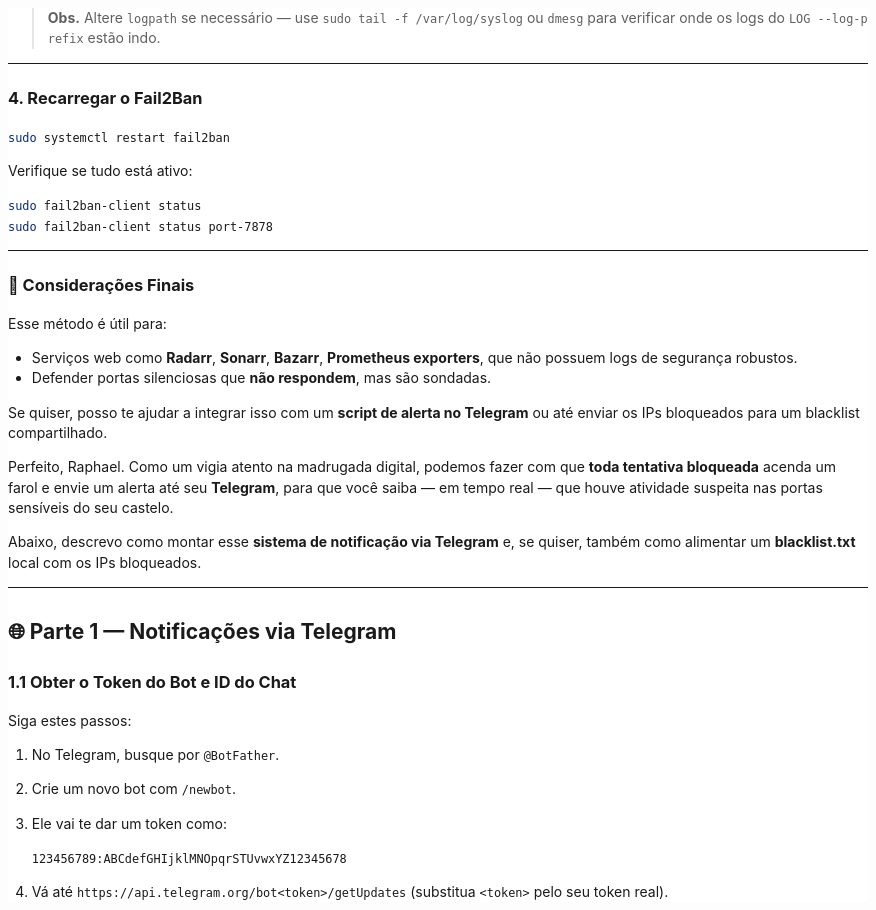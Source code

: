 > **Obs.** Altere `logpath` se necessário — use `sudo tail -f /var/log/syslog` ou `dmesg` para verificar onde os logs do `LOG --log-prefix` estão indo.

---

### 4. **Recarregar o Fail2Ban**

```bash
sudo systemctl restart fail2ban
```

Verifique se tudo está ativo:

```bash
sudo fail2ban-client status
sudo fail2ban-client status port-7878
```

---

### 🌾 Considerações Finais

Esse método é útil para:

* Serviços web como **Radarr**, **Sonarr**, **Bazarr**, **Prometheus exporters**, que não possuem logs de segurança robustos.
* Defender portas silenciosas que **não respondem**, mas são sondadas.

Se quiser, posso te ajudar a integrar isso com um **script de alerta no Telegram** ou até enviar os IPs bloqueados para um blacklist compartilhado.

Perfeito, Raphael. Como um vigia atento na madrugada digital, podemos fazer com que **toda tentativa bloqueada** acenda um farol e envie um alerta até seu **Telegram**, para que você saiba — em tempo real — que houve atividade suspeita nas portas sensíveis do seu castelo.

Abaixo, descrevo como montar esse **sistema de notificação via Telegram** e, se quiser, também como alimentar um **blacklist.txt** local com os IPs bloqueados.

---

## 🌐 Parte 1 — Notificações via Telegram

### 1.1 Obter o Token do Bot e ID do Chat

Siga estes passos:

1. No Telegram, busque por `@BotFather`.

2. Crie um novo bot com `/newbot`.

3. Ele vai te dar um token como:

   ```
   123456789:ABCdefGHIjklMNOpqrSTUvwxYZ12345678
   ```

4. Vá até `https://api.telegram.org/bot<token>/getUpdates` (substitua `<token>` pelo seu token real).

